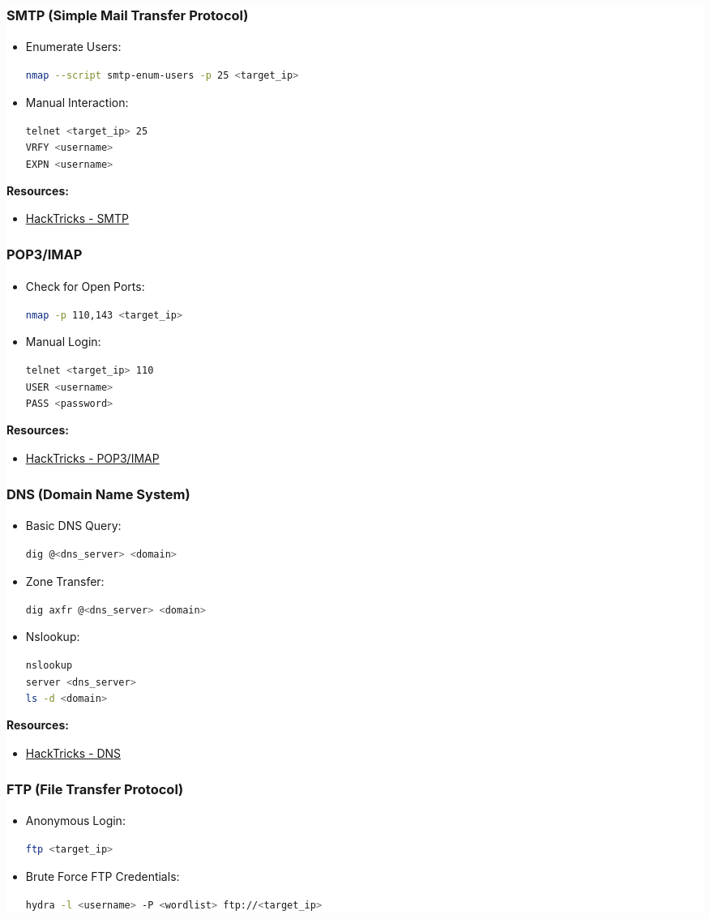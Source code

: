 ### SMTP (Simple Mail Transfer Protocol)

- Enumerate Users:
  ```bash
  nmap --script smtp-enum-users -p 25 <target_ip>
  ```
- Manual Interaction:
  ```bash
  telnet <target_ip> 25
  VRFY <username>
  EXPN <username>
  ```

**Resources:**
- [HackTricks - SMTP](https://book.hacktricks.xyz/network-services-pentesting/pentesting-smtp)

### POP3/IMAP

- Check for Open Ports:
  ```bash
  nmap -p 110,143 <target_ip>
  ```
- Manual Login:
  ```bash
  telnet <target_ip> 110
  USER <username>
  PASS <password>
  ```

**Resources:**
- [HackTricks - POP3/IMAP](https://book.hacktricks.xyz/network-services-pentesting/pentesting-pop3-imap)

### DNS (Domain Name System)

- Basic DNS Query:
  ```bash
  dig @<dns_server> <domain>
  ```
- Zone Transfer:
  ```bash
  dig axfr @<dns_server> <domain>
  ```
- Nslookup:
  ```bash
  nslookup
  server <dns_server>
  ls -d <domain>
  ```

**Resources:**
- [HackTricks - DNS](https://book.hacktricks.xyz/network-services-pentesting/pentesting-dns)

### FTP (File Transfer Protocol)

- Anonymous Login:
  ```bash
  ftp <target_ip>
  ```
- Brute Force FTP Credentials:
  ```bash
  hydra -l <username> -P <wordlist> ftp://<target_ip>
  ```

